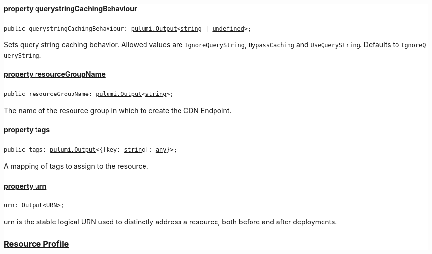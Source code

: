 <h4 class="pdoc-member-header" id="Endpoint-querystringCachingBehaviour">
<a class="pdoc-child-name" href="https://github.com/pulumi/pulumi-azure/blob/4feb75a6674d5a092a740aa733dcdc97e56c7052/sdk/nodejs/cdn/endpoint.ts#L129">property <b>querystringCachingBehaviour</b></a>
</h4>

<pre class="highlight"><code><span class='kd'>public </span>querystringCachingBehaviour: <a href='/docs/reference/pkg/nodejs/pulumi/pulumi/#Output'>pulumi.Output</a>&lt;<span class='kd'><a href='https://developer.mozilla.org/en-US/docs/Web/JavaScript/Reference/Global_Objects/String'>string</a></span> | <span class='kd'><a href='https://developer.mozilla.org/en-US/docs/Web/JavaScript/Reference/Global_Objects/undefined'>undefined</a></span>&gt;;</code></pre>

Sets query string caching behavior. Allowed values are `IgnoreQueryString`, `BypassCaching` and `UseQueryString`. Defaults to `IgnoreQueryString`.

<h4 class="pdoc-member-header" id="Endpoint-resourceGroupName">
<a class="pdoc-child-name" href="https://github.com/pulumi/pulumi-azure/blob/4feb75a6674d5a092a740aa733dcdc97e56c7052/sdk/nodejs/cdn/endpoint.ts#L133">property <b>resourceGroupName</b></a>
</h4>

<pre class="highlight"><code><span class='kd'>public </span>resourceGroupName: <a href='/docs/reference/pkg/nodejs/pulumi/pulumi/#Output'>pulumi.Output</a>&lt;<span class='kd'><a href='https://developer.mozilla.org/en-US/docs/Web/JavaScript/Reference/Global_Objects/String'>string</a></span>&gt;;</code></pre>

The name of the resource group in which to create the CDN Endpoint.

<h4 class="pdoc-member-header" id="Endpoint-tags">
<a class="pdoc-child-name" href="https://github.com/pulumi/pulumi-azure/blob/4feb75a6674d5a092a740aa733dcdc97e56c7052/sdk/nodejs/cdn/endpoint.ts#L137">property <b>tags</b></a>
</h4>

<pre class="highlight"><code><span class='kd'>public </span>tags: <a href='/docs/reference/pkg/nodejs/pulumi/pulumi/#Output'>pulumi.Output</a>&lt;{[key: <span class='kd'><a href='https://developer.mozilla.org/en-US/docs/Web/JavaScript/Reference/Global_Objects/String'>string</a></span>]: <span class='kd'><a href='https://www.typescriptlang.org/docs/handbook/basic-types.html#any'>any</a></span>}&gt;;</code></pre>

A mapping of tags to assign to the resource.

<h4 class="pdoc-member-header" id="Endpoint-urn">
<a class="pdoc-child-name" href="https://github.com/pulumi/pulumi-azure/blob/4feb75a6674d5a092a740aa733dcdc97e56c7052/sdk/nodejs/cdn/endpoint.ts#L46">property <b>urn</b></a>
</h4>

<pre class="highlight"><code><span class='kd'></span>urn: <a href='/docs/reference/pkg/nodejs/pulumi/pulumi/#Output'>Output</a>&lt;<a href='/docs/reference/pkg/nodejs/pulumi/pulumi/#URN'>URN</a>&gt;;</code></pre>

urn is the stable logical URN used to distinctly address a resource, both before and after
deployments.

<h3 class="pdoc-module-header" id="Profile" data-link-title="Profile">
    <a href="https://github.com/pulumi/pulumi-azure/blob/4feb75a6674d5a092a740aa733dcdc97e56c7052/sdk/nodejs/cdn/profile.ts#L34">
        Resource <strong>Profile</strong>
    </a>
</h3>
